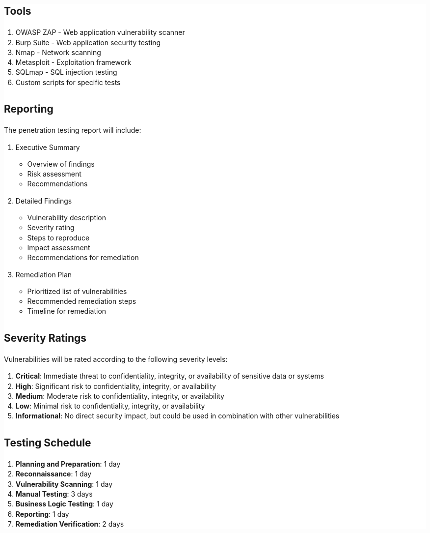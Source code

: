 ## Tools

1. OWASP ZAP - Web application vulnerability scanner
2. Burp Suite - Web application security testing
3. Nmap - Network scanning
4. Metasploit - Exploitation framework
5. SQLmap - SQL injection testing
6. Custom scripts for specific tests

## Reporting

The penetration testing report will include:

1. Executive Summary
   - Overview of findings
   - Risk assessment
   - Recommendations

2. Detailed Findings
   - Vulnerability description
   - Severity rating
   - Steps to reproduce
   - Impact assessment
   - Recommendations for remediation

3. Remediation Plan
   - Prioritized list of vulnerabilities
   - Recommended remediation steps
   - Timeline for remediation

## Severity Ratings

Vulnerabilities will be rated according to the following severity levels:

1. **Critical**: Immediate threat to confidentiality, integrity, or availability of sensitive data or systems
2. **High**: Significant risk to confidentiality, integrity, or availability
3. **Medium**: Moderate risk to confidentiality, integrity, or availability
4. **Low**: Minimal risk to confidentiality, integrity, or availability
5. **Informational**: No direct security impact, but could be used in combination with other vulnerabilities

## Testing Schedule

1. **Planning and Preparation**: 1 day
2. **Reconnaissance**: 1 day
3. **Vulnerability Scanning**: 1 day
4. **Manual Testing**: 3 days
5. **Business Logic Testing**: 1 day
6. **Reporting**: 1 day
7. **Remediation Verification**: 2 days
